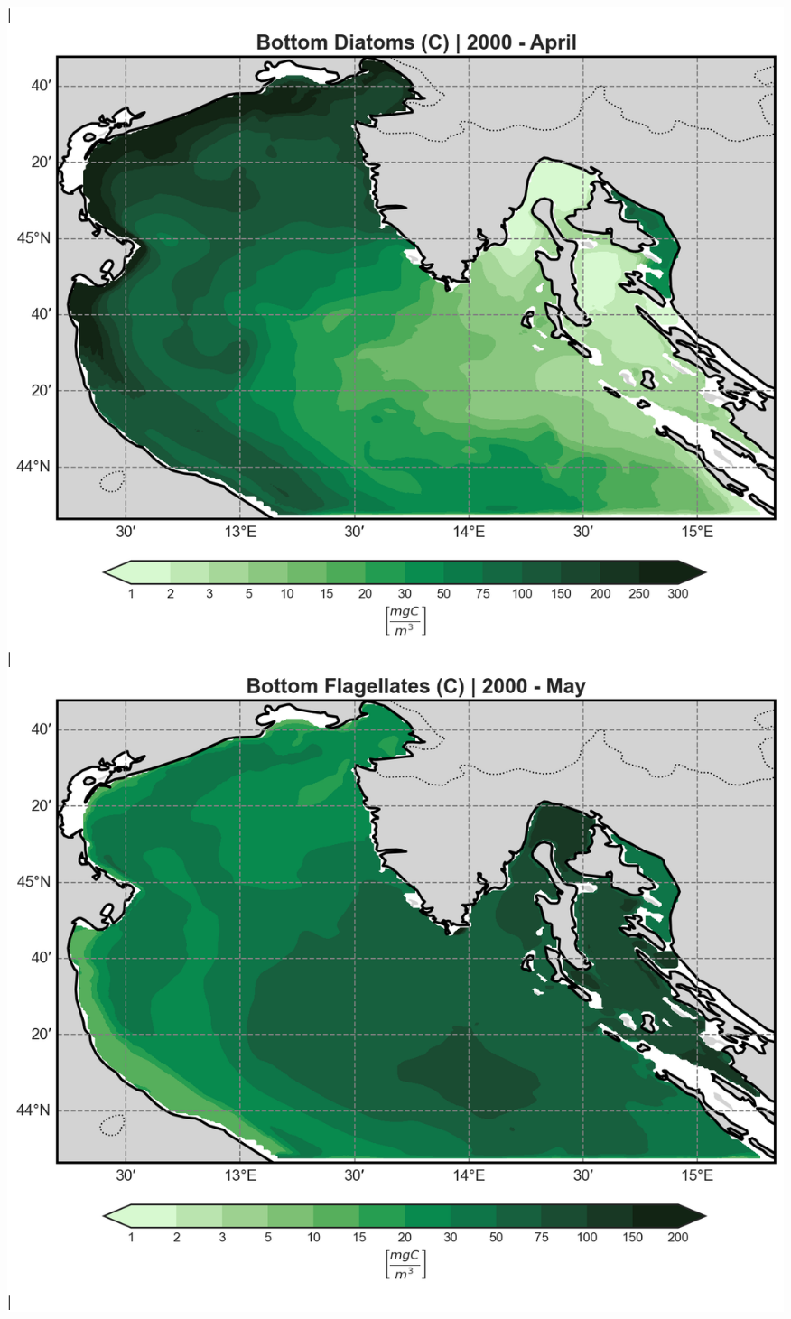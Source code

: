 | ![Test SST BOX](../docs/Example_Images/bfm/Benthic_P1c_2000_April.png) | ![Full CHL BOX](../docs/Example_Images/bfm/Benthic_P2c_2000_May.png) |